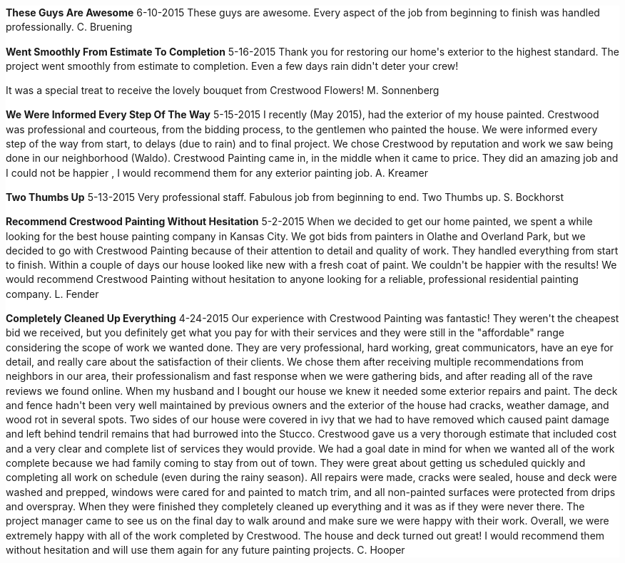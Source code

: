 **These Guys Are Awesome**
6-10-2015
These guys are awesome. Every aspect of the job from beginning to finish was handled professionally.
C. Bruening

**Went Smoothly From Estimate To Completion**
5-16-2015
Thank you for restoring our home's exterior to the highest standard. The project went smoothly from estimate to completion. Even a few days rain didn't deter your crew!

It was a special treat to receive the lovely bouquet from Crestwood Flowers!
M. Sonnenberg

**We Were Informed Every Step Of The Way**
5-15-2015
I recently (May 2015), had the exterior of my house painted. Crestwood was professional and courteous, from the bidding process, to the gentlemen who painted the house. We were informed every step of the way from start, to delays (due to rain) and to final project. We chose Crestwood by reputation and work we saw being done in our neighborhood (Waldo). Crestwood Painting came in, in the middle when it came to price. They did an amazing job and I could not be happier , I would recommend them for any exterior painting job.
A. Kreamer

**Two Thumbs Up**
5-13-2015
Very professional staff. Fabulous job from beginning to end. Two Thumbs up.
S. Bockhorst

**Recommend Crestwood Painting Without Hesitation**
5-2-2015
When we decided to get our home painted, we spent a while looking for the best house painting company in Kansas City. We got bids from painters in Olathe and Overland Park, but we decided to go with Crestwood Painting because of their attention to detail and quality of work. They handled everything from start to finish. Within a couple of days our house looked like new with a fresh coat of paint. We couldn't be happier with the results! We would recommend Crestwood Painting without hesitation to anyone looking for a reliable, professional residential painting company.
L. Fender

**Completely Cleaned Up Everything**
4-24-2015
Our experience with Crestwood Painting was fantastic! They weren't the cheapest bid we received, but you definitely get what you pay for with their services and they were still in the "affordable" range considering the scope of work we wanted done. They are very professional, hard working, great communicators, have an eye for detail, and really care about the satisfaction of their clients. We chose them after receiving multiple recommendations from neighbors in our area, their professionalism and fast response when we were gathering bids, and after reading all of the rave reviews we found online.
When my husband and I bought our house we knew it needed some exterior repairs and paint. The deck and fence hadn't been very well maintained by previous owners and the exterior of the house had cracks, weather damage, and wood rot in several spots. Two sides of our house were covered in ivy that we had to have removed which caused paint damage and left behind tendril remains that had burrowed into the Stucco. Crestwood gave us a very thorough estimate that included cost and a very clear and complete list of services they would provide. We had a goal date in mind for when we wanted all of the work complete because we had family coming to stay from out of town. They were great about getting us scheduled quickly and completing all work on schedule (even during the rainy season). All repairs were made, cracks were sealed, house and deck were washed and prepped, windows were cared for and painted to match trim, and all non-painted surfaces were protected from drips and overspray. When they were finished they completely cleaned up everything and it was as if they were never there. The project manager came to see us on the final day to walk around and make sure we were happy with their work.
Overall, we were extremely happy with all of the work completed by Crestwood. The house and deck turned out great! I would recommend them without hesitation and will use them again for any future painting projects.
C. Hooper

